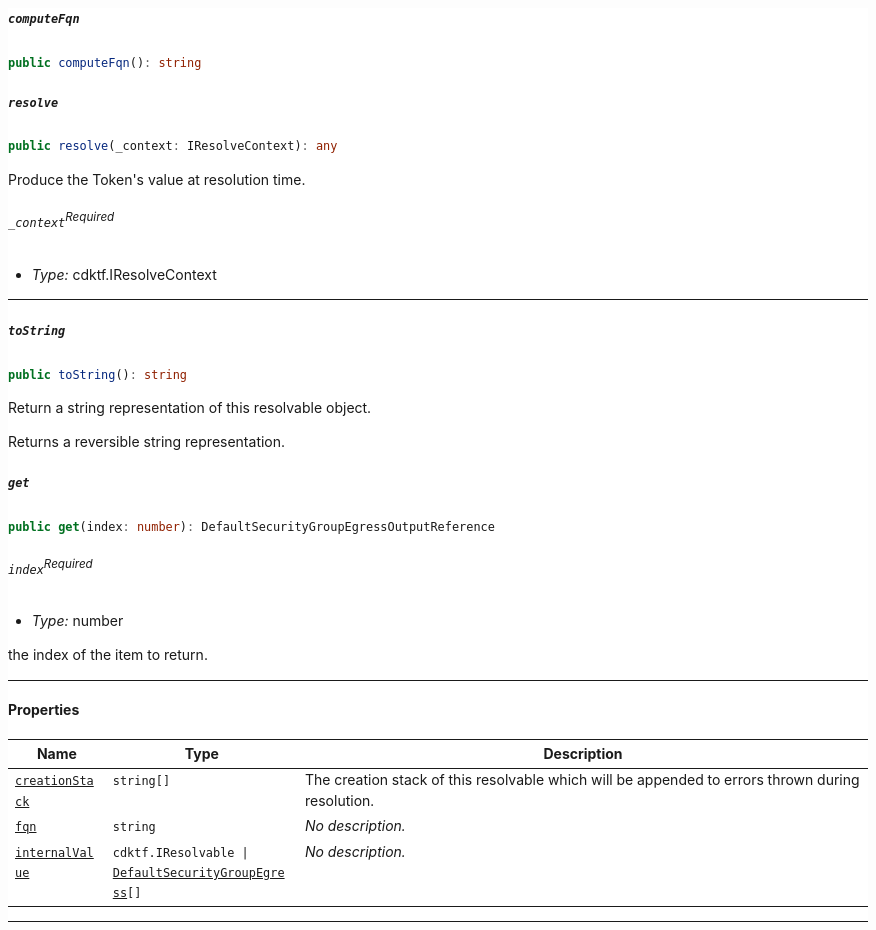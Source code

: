 
##### `computeFqn` <a name="computeFqn" id="@cdktf/aws-cdk.defaultSecurityGroup.DefaultSecurityGroupEgressList.computeFqn"></a>

```typescript
public computeFqn(): string
```

##### `resolve` <a name="resolve" id="@cdktf/aws-cdk.defaultSecurityGroup.DefaultSecurityGroupEgressList.resolve"></a>

```typescript
public resolve(_context: IResolveContext): any
```

Produce the Token's value at resolution time.

###### `_context`<sup>Required</sup> <a name="_context" id="@cdktf/aws-cdk.defaultSecurityGroup.DefaultSecurityGroupEgressList.resolve.parameter._context"></a>

- *Type:* cdktf.IResolveContext

---

##### `toString` <a name="toString" id="@cdktf/aws-cdk.defaultSecurityGroup.DefaultSecurityGroupEgressList.toString"></a>

```typescript
public toString(): string
```

Return a string representation of this resolvable object.

Returns a reversible string representation.

##### `get` <a name="get" id="@cdktf/aws-cdk.defaultSecurityGroup.DefaultSecurityGroupEgressList.get"></a>

```typescript
public get(index: number): DefaultSecurityGroupEgressOutputReference
```

###### `index`<sup>Required</sup> <a name="index" id="@cdktf/aws-cdk.defaultSecurityGroup.DefaultSecurityGroupEgressList.get.parameter.index"></a>

- *Type:* number

the index of the item to return.

---


#### Properties <a name="Properties" id="Properties"></a>

| **Name** | **Type** | **Description** |
| --- | --- | --- |
| <code><a href="#@cdktf/aws-cdk.defaultSecurityGroup.DefaultSecurityGroupEgressList.property.creationStack">creationStack</a></code> | <code>string[]</code> | The creation stack of this resolvable which will be appended to errors thrown during resolution. |
| <code><a href="#@cdktf/aws-cdk.defaultSecurityGroup.DefaultSecurityGroupEgressList.property.fqn">fqn</a></code> | <code>string</code> | *No description.* |
| <code><a href="#@cdktf/aws-cdk.defaultSecurityGroup.DefaultSecurityGroupEgressList.property.internalValue">internalValue</a></code> | <code>cdktf.IResolvable \| <a href="#@cdktf/aws-cdk.defaultSecurityGroup.DefaultSecurityGroupEgress">DefaultSecurityGroupEgress</a>[]</code> | *No description.* |

---
